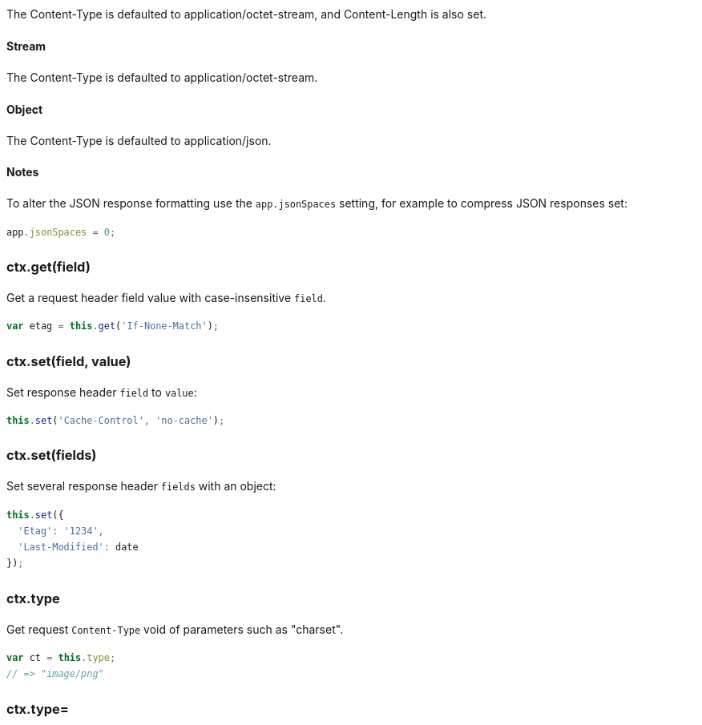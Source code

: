   The Content-Type is defaulted to application/octet-stream, and Content-Length
  is also set.

#### Stream

  The Content-Type is defaulted to application/octet-stream.

#### Object

  The Content-Type is defaulted to application/json.

#### Notes

  To alter the JSON response formatting use the `app.jsonSpaces`
  setting, for example to compress JSON responses set:

```js
app.jsonSpaces = 0;
```

### ctx.get(field)

  Get a request header field value with case-insensitive `field`.

```js
var etag = this.get('If-None-Match');
```

### ctx.set(field, value)

  Set response header `field` to `value`:

```js
this.set('Cache-Control', 'no-cache');
```

### ctx.set(fields)

  Set several response header `fields` with an object:

```js
this.set({
  'Etag': '1234',
  'Last-Modified': date
});
```

### ctx.type

  Get request `Content-Type` void of parameters such as "charset".

```js
var ct = this.type;
// => "image/png"
``` 

### ctx.type=

